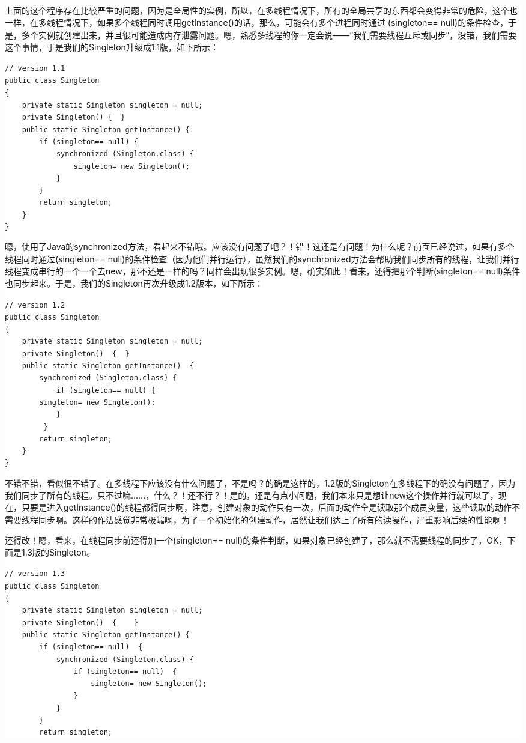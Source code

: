 上面的这个程序存在比较严重的问题，因为是全局性的实例，所以，在多线程情况下，所有的全局共享的东西都会变得非常的危险，这个也一样，在多线程情况下，如果多个线程同时调用getInstance()的话，那么，可能会有多个进程同时通过 (singleton== null)的条件检查，于是，多个实例就创建出来，并且很可能造成内存泄露问题。嗯，熟悉多线程的你一定会说——“我们需要线程互斥或同步”，没错，我们需要这个事情，于是我们的Singleton升级成1.1版，如下所示：



```
// version 1.1
public class Singleton
{
    private static Singleton singleton = null;
    private Singleton() {  }
    public static Singleton getInstance() {
        if (singleton== null) {
            synchronized (Singleton.class) {
                singleton= new Singleton();
            }
        }
        return singleton;
    }
}
```

嗯，使用了Java的synchronized方法，看起来不错哦。应该没有问题了吧？！错！这还是有问题！为什么呢？前面已经说过，如果有多个线程同时通过(singleton== null)的条件检查（因为他们并行运行），虽然我们的synchronized方法会帮助我们同步所有的线程，让我们并行线程变成串行的一个一个去new，那不还是一样的吗？同样会出现很多实例。嗯，确实如此！看来，还得把那个判断(singleton== null)条件也同步起来。于是，我们的Singleton再次升级成1.2版本，如下所示：



```
// version 1.2
public class Singleton
{
    private static Singleton singleton = null;
    private Singleton()  {  }
    public static Singleton getInstance()  {
        synchronized (Singleton.class) {
            if (singleton== null) {
		singleton= new Singleton();
            }
         }
        return singleton;
    }
}
```

不错不错，看似很不错了。在多线程下应该没有什么问题了，不是吗？的确是这样的，1.2版的Singleton在多线程下的确没有问题了，因为我们同步了所有的线程。只不过嘛……，什么？！还不行？！是的，还是有点小问题，我们本来只是想让new这个操作并行就可以了，现在，只要是进入getInstance()的线程都得同步啊，注意，创建对象的动作只有一次，后面的动作全是读取那个成员变量，这些读取的动作不需要线程同步啊。这样的作法感觉非常极端啊，为了一个初始化的创建动作，居然让我们达上了所有的读操作，严重影响后续的性能啊！


还得改！嗯，看来，在线程同步前还得加一个(singleton== null)的条件判断，如果对象已经创建了，那么就不需要线程的同步了。OK，下面是1.3版的Singleton。



```
// version 1.3
public class Singleton
{
    private static Singleton singleton = null;
    private Singleton()  {    }
    public static Singleton getInstance() {
        if (singleton== null)  {
            synchronized (Singleton.class) {
                if (singleton== null)  {
                    singleton= new Singleton();
                }
            }
        }
        return singleton;
```